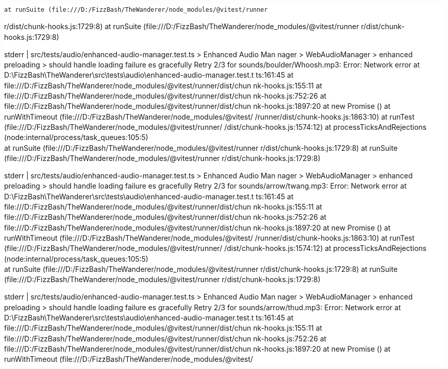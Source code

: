     at runSuite (file:///D:/FizzBash/TheWanderer/node_modules/@vitest/runner
r/dist/chunk-hooks.js:1729:8)
    at runSuite (file:///D:/FizzBash/TheWanderer/node_modules/@vitest/runner
r/dist/chunk-hooks.js:1729:8)

stderr | src/tests/audio/enhanced-audio-manager.test.ts > Enhanced Audio Man
nager > WebAudioManager > enhanced preloading > should handle loading failure
es gracefully
Retry 2/3 for sounds/boulder/Whoosh.mp3: Error: Network error
    at D:\FizzBash\TheWanderer\src\tests\audio\enhanced-audio-manager.test.t
ts:161:45
    at file:///D:/FizzBash/TheWanderer/node_modules/@vitest/runner/dist/chun
nk-hooks.js:155:11
    at file:///D:/FizzBash/TheWanderer/node_modules/@vitest/runner/dist/chun
nk-hooks.js:752:26
    at file:///D:/FizzBash/TheWanderer/node_modules/@vitest/runner/dist/chun
nk-hooks.js:1897:20
    at new Promise (<anonymous>)
    at runWithTimeout (file:///D:/FizzBash/TheWanderer/node_modules/@vitest/
/runner/dist/chunk-hooks.js:1863:10)
    at runTest (file:///D:/FizzBash/TheWanderer/node_modules/@vitest/runner/
/dist/chunk-hooks.js:1574:12)
    at processTicksAndRejections (node:internal/process/task_queues:105:5)  
    at runSuite (file:///D:/FizzBash/TheWanderer/node_modules/@vitest/runner
r/dist/chunk-hooks.js:1729:8)
    at runSuite (file:///D:/FizzBash/TheWanderer/node_modules/@vitest/runner
r/dist/chunk-hooks.js:1729:8)

stderr | src/tests/audio/enhanced-audio-manager.test.ts > Enhanced Audio Man
nager > WebAudioManager > enhanced preloading > should handle loading failure
es gracefully
Retry 2/3 for sounds/arrow/twang.mp3: Error: Network error
    at D:\FizzBash\TheWanderer\src\tests\audio\enhanced-audio-manager.test.t
ts:161:45
    at file:///D:/FizzBash/TheWanderer/node_modules/@vitest/runner/dist/chun
nk-hooks.js:155:11
    at file:///D:/FizzBash/TheWanderer/node_modules/@vitest/runner/dist/chun
nk-hooks.js:752:26
    at file:///D:/FizzBash/TheWanderer/node_modules/@vitest/runner/dist/chun
nk-hooks.js:1897:20
    at new Promise (<anonymous>)
    at runWithTimeout (file:///D:/FizzBash/TheWanderer/node_modules/@vitest/
/runner/dist/chunk-hooks.js:1863:10)
    at runTest (file:///D:/FizzBash/TheWanderer/node_modules/@vitest/runner/
/dist/chunk-hooks.js:1574:12)
    at processTicksAndRejections (node:internal/process/task_queues:105:5)  
    at runSuite (file:///D:/FizzBash/TheWanderer/node_modules/@vitest/runner
r/dist/chunk-hooks.js:1729:8)
    at runSuite (file:///D:/FizzBash/TheWanderer/node_modules/@vitest/runner
r/dist/chunk-hooks.js:1729:8)

stderr | src/tests/audio/enhanced-audio-manager.test.ts > Enhanced Audio Man
nager > WebAudioManager > enhanced preloading > should handle loading failure
es gracefully
Retry 2/3 for sounds/arrow/thud.mp3: Error: Network error
    at D:\FizzBash\TheWanderer\src\tests\audio\enhanced-audio-manager.test.t
ts:161:45
    at file:///D:/FizzBash/TheWanderer/node_modules/@vitest/runner/dist/chun
nk-hooks.js:155:11
    at file:///D:/FizzBash/TheWanderer/node_modules/@vitest/runner/dist/chun
nk-hooks.js:752:26
    at file:///D:/FizzBash/TheWanderer/node_modules/@vitest/runner/dist/chun
nk-hooks.js:1897:20
    at new Promise (<anonymous>)
    at runWithTimeout (file:///D:/FizzBash/TheWanderer/node_modules/@vitest/
